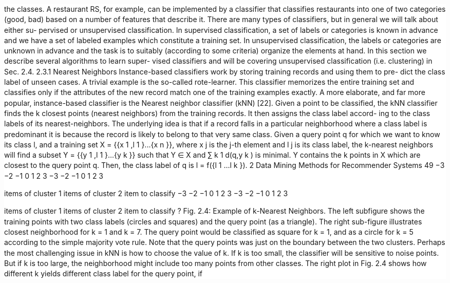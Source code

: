 the classes. A restaurant RS, for example, can be implemented by a classifier that
classifies restaurants into one of two categories (good, bad) based on a number of
features that describe it.
There are many types of classifiers, but in general we will talk about either su-
pervised or unsupervised classification. In supervised classification, a set of labels
or categories is known in advance and we have a set of labeled examples which
constitute a training set. In unsupervised classification, the labels or categories are
unknown in advance and the task is to suitably (according to some criteria) organize
the elements at hand. In this section we describe several algorithms to learn super-
vised classifiers and will be covering unsupervised classification (i.e. clustering) in
Sec. 2.4.
2.3.1 Nearest Neighbors
Instance-based classifiers work by storing training records and using them to pre-
dict the class label of unseen cases. A trivial example is the so-called rote-learner.
This classifier memorizes the entire training set and classifies only if the attributes
of the new record match one of the training examples exactly. A more elaborate, and
far more popular, instance-based classifier is the Nearest neighbor classifier (kNN)
[22]. Given a point to be classified, the kNN classifier finds the k closest points
(nearest neighbors) from the training records. It then assigns the class label accord-
ing to the class labels of its nearest-neighbors. The underlying idea is that if a record
falls in a particular neighborhood where a class label is predominant it is because
the record is likely to belong to that very same class.
Given a query point q for which we want to know its class l, and a training
set X = {{x 1 ,l 1 }...{x n }}, where x j is the j-th element and l j is its class label, the
k-nearest neighbors will find a subset Y = {{y 1 ,l 1 }...{y k }} such that Y ∈ X and
∑ k 1 d(q,y k ) is minimal. Y contains the k points in X which are closest to the query
point q. Then, the class label of q is l = f({l 1 ...l k }).
2 Data Mining Methods for Recommender Systems 49
−3 −2 −1 0 1 2 3
−3
−2
−1
0
1
2
3


items of cluster 1
items of cluster 2
item to classify
−3 −2 −1 0 1 2 3
−3
−2
−1
0
1
2
3


items of cluster 1
items of cluster 2
item to classify
?
Fig. 2.4: Example of k-Nearest Neighbors. The left subfigure shows the training
points with two class labels (circles and squares) and the query point (as a triangle).
The right sub-figure illustrates closest neighborhood for k = 1 and k = 7. The query
point would be classified as square for k = 1, and as a circle for k = 5 according to
the simple majority vote rule. Note that the query points was just on the boundary
between the two clusters.
Perhaps the most challenging issue in kNN is how to choose the value of k. If
k is too small, the classifier will be sensitive to noise points. But if k is too large,
the neighborhood might include too many points from other classes. The right plot
in Fig. 2.4 shows how different k yields different class label for the query point, if